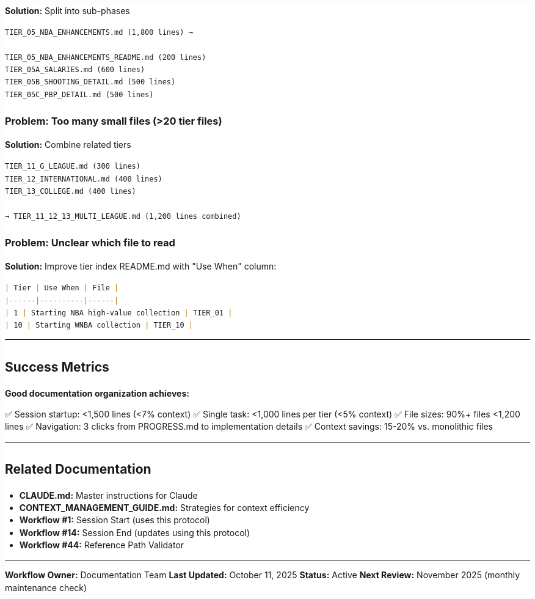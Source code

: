 **Solution:** Split into sub-phases

```
TIER_05_NBA_ENHANCEMENTS.md (1,800 lines) →

TIER_05_NBA_ENHANCEMENTS_README.md (200 lines)
TIER_05A_SALARIES.md (600 lines)
TIER_05B_SHOOTING_DETAIL.md (500 lines)
TIER_05C_PBP_DETAIL.md (500 lines)
```

### Problem: Too many small files (>20 tier files)

**Solution:** Combine related tiers

```
TIER_11_G_LEAGUE.md (300 lines)
TIER_12_INTERNATIONAL.md (400 lines)
TIER_13_COLLEGE.md (400 lines)

→ TIER_11_12_13_MULTI_LEAGUE.md (1,200 lines combined)
```

### Problem: Unclear which file to read

**Solution:** Improve tier index README.md with "Use When" column:

```markdown
| Tier | Use When | File |
|------|----------|------|
| 1 | Starting NBA high-value collection | TIER_01 |
| 10 | Starting WNBA collection | TIER_10 |
```

---

## Success Metrics

**Good documentation organization achieves:**

✅ Session startup: <1,500 lines (<7% context)
✅ Single task: <1,000 lines per tier (<5% context)
✅ File sizes: 90%+ files <1,200 lines
✅ Navigation: 3 clicks from PROGRESS.md to implementation details
✅ Context savings: 15-20% vs. monolithic files

---

## Related Documentation

- **CLAUDE.md:** Master instructions for Claude
- **CONTEXT_MANAGEMENT_GUIDE.md:** Strategies for context efficiency
- **Workflow #1:** Session Start (uses this protocol)
- **Workflow #14:** Session End (updates using this protocol)
- **Workflow #44:** Reference Path Validator

---

**Workflow Owner:** Documentation Team
**Last Updated:** October 11, 2025
**Status:** Active
**Next Review:** November 2025 (monthly maintenance check)
